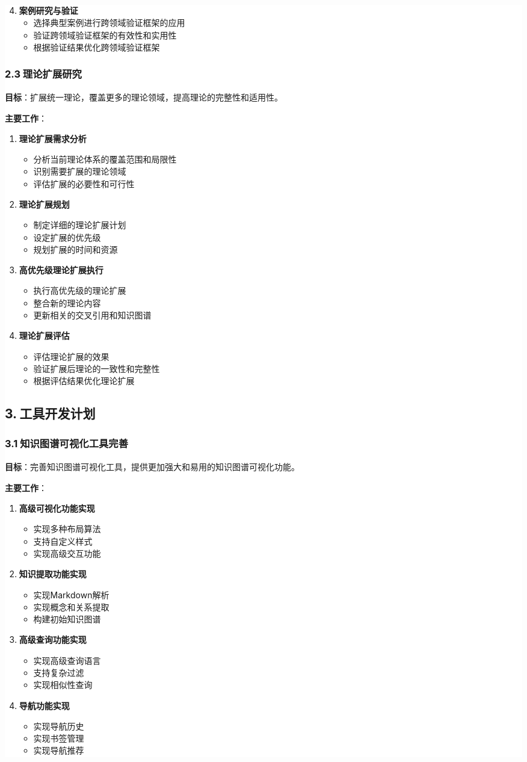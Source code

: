 4. **案例研究与验证**
   - 选择典型案例进行跨领域验证框架的应用
   - 验证跨领域验证框架的有效性和实用性
   - 根据验证结果优化跨领域验证框架

### 2.3 理论扩展研究

**目标**：扩展统一理论，覆盖更多的理论领域，提高理论的完整性和适用性。

**主要工作**：

1. **理论扩展需求分析**
   - 分析当前理论体系的覆盖范围和局限性
   - 识别需要扩展的理论领域
   - 评估扩展的必要性和可行性

2. **理论扩展规划**
   - 制定详细的理论扩展计划
   - 设定扩展的优先级
   - 规划扩展的时间和资源

3. **高优先级理论扩展执行**
   - 执行高优先级的理论扩展
   - 整合新的理论内容
   - 更新相关的交叉引用和知识图谱

4. **理论扩展评估**
   - 评估理论扩展的效果
   - 验证扩展后理论的一致性和完整性
   - 根据评估结果优化理论扩展

## 3. 工具开发计划

### 3.1 知识图谱可视化工具完善

**目标**：完善知识图谱可视化工具，提供更加强大和易用的知识图谱可视化功能。

**主要工作**：

1. **高级可视化功能实现**
   - 实现多种布局算法
   - 支持自定义样式
   - 实现高级交互功能

2. **知识提取功能实现**
   - 实现Markdown解析
   - 实现概念和关系提取
   - 构建初始知识图谱

3. **高级查询功能实现**
   - 实现高级查询语言
   - 支持复杂过滤
   - 实现相似性查询

4. **导航功能实现**
   - 实现导航历史
   - 实现书签管理
   - 实现导航推荐
